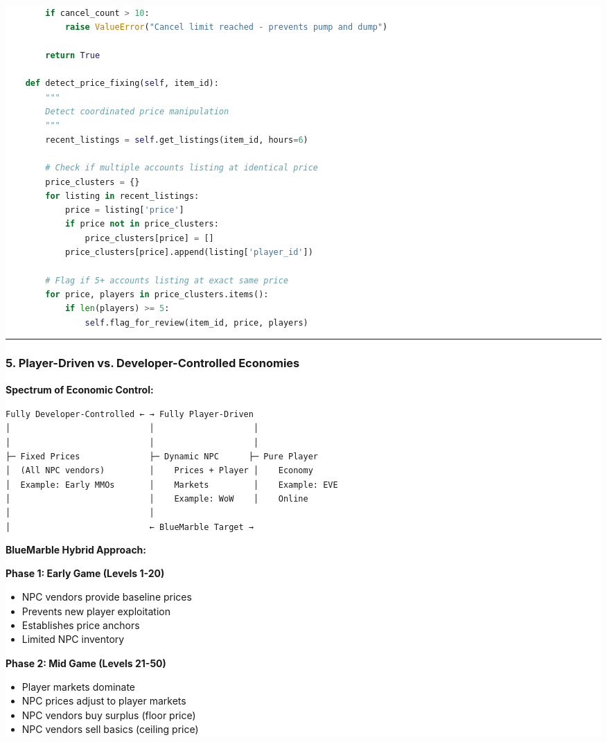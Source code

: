 ```python
        if cancel_count > 10:
            raise ValueError("Cancel limit reached - prevents pump and dump")
        
        return True
    
    def detect_price_fixing(self, item_id):
        """
        Detect coordinated price manipulation
        """
        recent_listings = self.get_listings(item_id, hours=6)
        
        # Check if multiple accounts listing at identical price
        price_clusters = {}
        for listing in recent_listings:
            price = listing['price']
            if price not in price_clusters:
                price_clusters[price] = []
            price_clusters[price].append(listing['player_id'])
        
        # Flag if 5+ accounts listing at exact same price
        for price, players in price_clusters.items():
            if len(players) >= 5:
                self.flag_for_review(item_id, price, players)
```

---

### 5. Player-Driven vs. Developer-Controlled Economies

**Spectrum of Economic Control:**

```
Fully Developer-Controlled ← → Fully Player-Driven
│                            │                    │
│                            │                    │
├─ Fixed Prices              ├─ Dynamic NPC      ├─ Pure Player
│  (All NPC vendors)         │    Prices + Player │    Economy
│  Example: Early MMOs       │    Markets         │    Example: EVE
│                            │    Example: WoW    │    Online
│                            │
│                            ← BlueMarble Target →
```

**BlueMarble Hybrid Approach:**

**Phase 1: Early Game (Levels 1-20)**
- NPC vendors provide baseline prices
- Prevents new player exploitation
- Establishes price anchors
- Limited NPC inventory

**Phase 2: Mid Game (Levels 21-50)**
- Player markets dominate
- NPC prices adjust to player markets
- NPC vendors buy surplus (floor price)
- NPC vendors sell basics (ceiling price)
